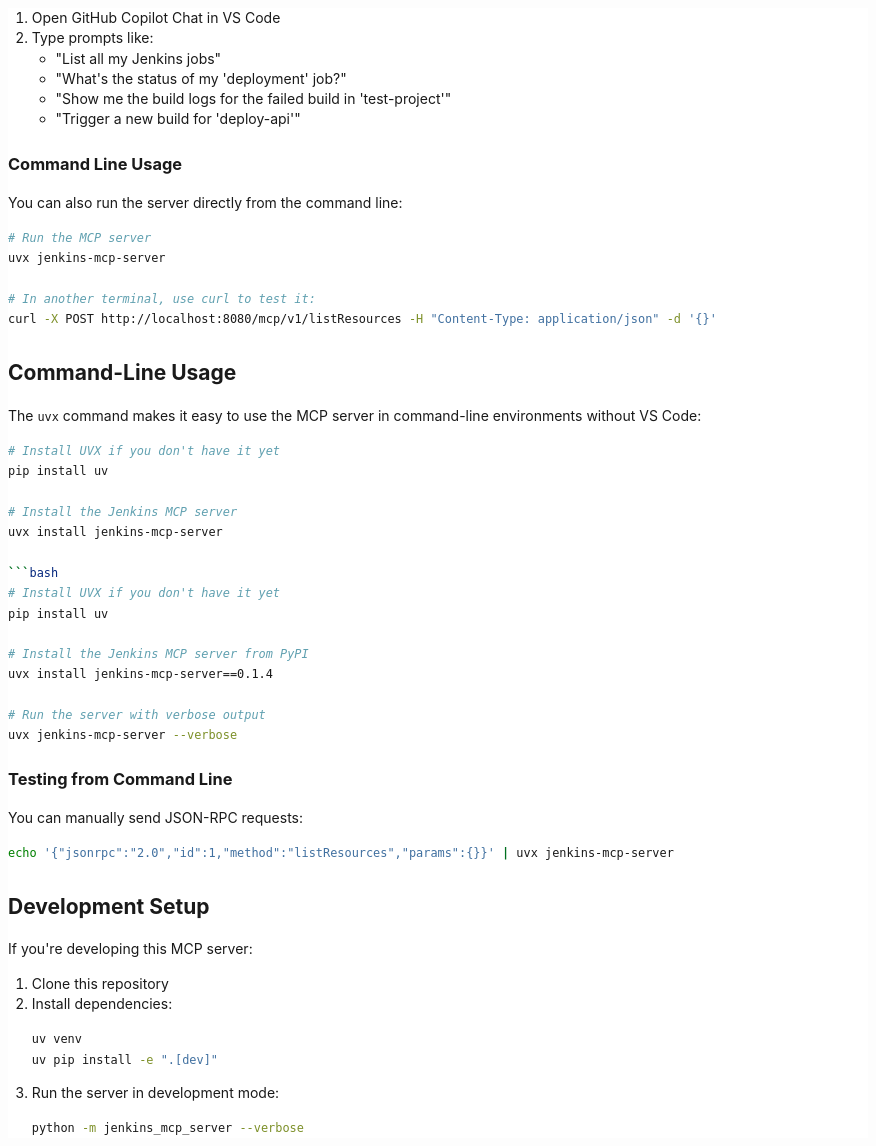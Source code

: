 1. Open GitHub Copilot Chat in VS Code
2. Type prompts like:
   - "List all my Jenkins jobs"
   - "What's the status of my 'deployment' job?"
   - "Show me the build logs for the failed build in 'test-project'"
   - "Trigger a new build for 'deploy-api'"

### Command Line Usage

You can also run the server directly from the command line:

```bash
# Run the MCP server
uvx jenkins-mcp-server

# In another terminal, use curl to test it:
curl -X POST http://localhost:8080/mcp/v1/listResources -H "Content-Type: application/json" -d '{}'
```

## Command-Line Usage

The `uvx` command makes it easy to use the MCP server in command-line environments without VS Code:

```bash
# Install UVX if you don't have it yet
pip install uv

# Install the Jenkins MCP server
uvx install jenkins-mcp-server

```bash
# Install UVX if you don't have it yet
pip install uv

# Install the Jenkins MCP server from PyPI
uvx install jenkins-mcp-server==0.1.4

# Run the server with verbose output
uvx jenkins-mcp-server --verbose
```

### Testing from Command Line

You can manually send JSON-RPC requests:

```bash
echo '{"jsonrpc":"2.0","id":1,"method":"listResources","params":{}}' | uvx jenkins-mcp-server
```

## Development Setup

If you're developing this MCP server:

1. Clone this repository
2. Install dependencies:
   ```bash
   uv venv
   uv pip install -e ".[dev]"
   ```
3. Run the server in development mode:
   ```bash
   python -m jenkins_mcp_server --verbose
   ```
